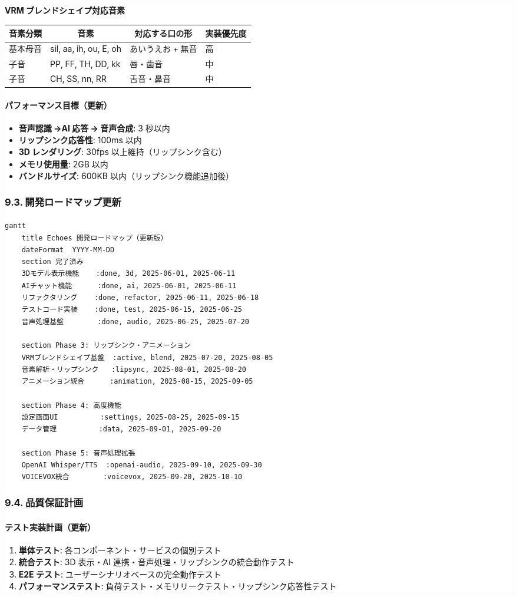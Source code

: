 **VRM ブレンドシェイプ対応音素**

| 音素分類 | 音素                   | 対応する口の形    | 実装優先度 |
| -------- | ---------------------- | ----------------- | ---------- |
| 基本母音 | sil, aa, ih, ou, E, oh | あいうえお + 無音 | 高         |
| 子音     | PP, FF, TH, DD, kk     | 唇・歯音          | 中         |
| 子音     | CH, SS, nn, RR         | 舌音・鼻音        | 中         |

#### パフォーマンス目標（更新）

- **音声認識 →AI 応答 → 音声合成**: 3 秒以内
- **リップシンク応答性**: 100ms 以内
- **3D レンダリング**: 30fps 以上維持（リップシンク含む）
- **メモリ使用量**: 2GB 以内
- **バンドルサイズ**: 600KB 以内（リップシンク機能追加後）

### 9.3. 開発ロードマップ更新

```mermaid
gantt
    title Echoes 開発ロードマップ（更新版）
    dateFormat  YYYY-MM-DD
    section 完了済み
    3Dモデル表示機能    :done, 3d, 2025-06-01, 2025-06-11
    AIチャット機能      :done, ai, 2025-06-01, 2025-06-11
    リファクタリング    :done, refactor, 2025-06-11, 2025-06-18
    テストコード実装    :done, test, 2025-06-15, 2025-06-25
    音声処理基盤        :done, audio, 2025-06-25, 2025-07-20

    section Phase 3: リップシンク・アニメーション
    VRMブレンドシェイプ基盤  :active, blend, 2025-07-20, 2025-08-05
    音素解析・リップシンク   :lipsync, 2025-08-01, 2025-08-20
    アニメーション統合      :animation, 2025-08-15, 2025-09-05

    section Phase 4: 高度機能
    設定画面UI          :settings, 2025-08-25, 2025-09-15
    データ管理          :data, 2025-09-01, 2025-09-20

    section Phase 5: 音声処理拡張
    OpenAI Whisper/TTS  :openai-audio, 2025-09-10, 2025-09-30
    VOICEVOX統合        :voicevox, 2025-09-20, 2025-10-10
```

### 9.4. 品質保証計画

#### テスト実装計画（更新）

1. **単体テスト**: 各コンポーネント・サービスの個別テスト
2. **統合テスト**: 3D 表示・AI 連携・音声処理・リップシンクの統合動作テスト
3. **E2E テスト**: ユーザーシナリオベースの完全動作テスト
4. **パフォーマンステスト**: 負荷テスト・メモリリークテスト・リップシンク応答性テスト
